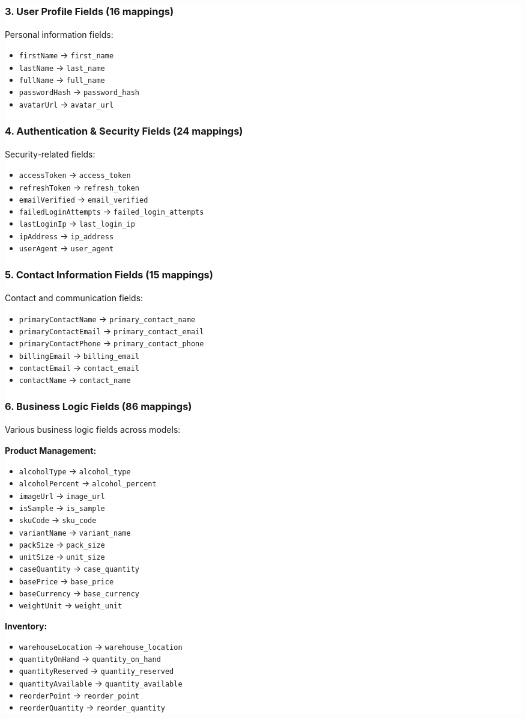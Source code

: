 ### 3. User Profile Fields (16 mappings)

Personal information fields:
- `firstName` → `first_name`
- `lastName` → `last_name`
- `fullName` → `full_name`
- `passwordHash` → `password_hash`
- `avatarUrl` → `avatar_url`

### 4. Authentication & Security Fields (24 mappings)

Security-related fields:
- `accessToken` → `access_token`
- `refreshToken` → `refresh_token`
- `emailVerified` → `email_verified`
- `failedLoginAttempts` → `failed_login_attempts`
- `lastLoginIp` → `last_login_ip`
- `ipAddress` → `ip_address`
- `userAgent` → `user_agent`

### 5. Contact Information Fields (15 mappings)

Contact and communication fields:
- `primaryContactName` → `primary_contact_name`
- `primaryContactEmail` → `primary_contact_email`
- `primaryContactPhone` → `primary_contact_phone`
- `billingEmail` → `billing_email`
- `contactEmail` → `contact_email`
- `contactName` → `contact_name`

### 6. Business Logic Fields (86 mappings)

Various business logic fields across models:

**Product Management:**
- `alcoholType` → `alcohol_type`
- `alcoholPercent` → `alcohol_percent`
- `imageUrl` → `image_url`
- `isSample` → `is_sample`
- `skuCode` → `sku_code`
- `variantName` → `variant_name`
- `packSize` → `pack_size`
- `unitSize` → `unit_size`
- `caseQuantity` → `case_quantity`
- `basePrice` → `base_price`
- `baseCurrency` → `base_currency`
- `weightUnit` → `weight_unit`

**Inventory:**
- `warehouseLocation` → `warehouse_location`
- `quantityOnHand` → `quantity_on_hand`
- `quantityReserved` → `quantity_reserved`
- `quantityAvailable` → `quantity_available`
- `reorderPoint` → `reorder_point`
- `reorderQuantity` → `reorder_quantity`
